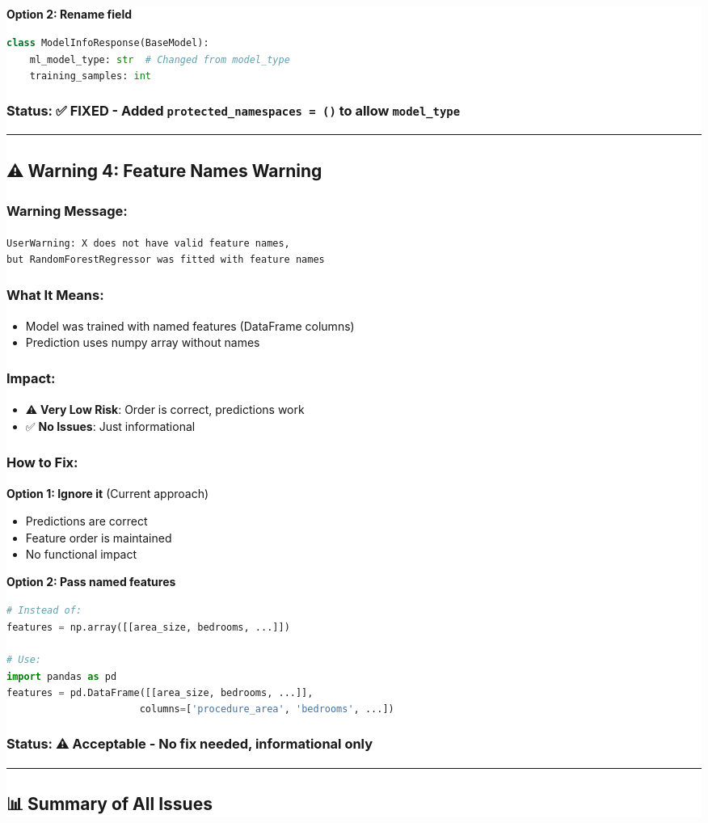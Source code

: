 **Option 2: Rename field**
```python
class ModelInfoResponse(BaseModel):
    ml_model_type: str  # Changed from model_type
    training_samples: int
```

### Status: ✅ **FIXED** - Added `protected_namespaces = ()` to allow `model_type`

---

## ⚠️ Warning 4: Feature Names Warning

### Warning Message:
```
UserWarning: X does not have valid feature names,
but RandomForestRegressor was fitted with feature names
```

### What It Means:
- Model was trained with named features (DataFrame columns)
- Prediction uses numpy array without names

### Impact:
- ⚠️ **Very Low Risk**: Order is correct, predictions work
- ✅ **No Issues**: Just informational

### How to Fix:

**Option 1: Ignore it** (Current approach)
- Predictions are correct
- Feature order is maintained
- No functional impact

**Option 2: Pass named features**
```python
# Instead of:
features = np.array([[area_size, bedrooms, ...]])

# Use:
import pandas as pd
features = pd.DataFrame([[area_size, bedrooms, ...]],
                       columns=['procedure_area', 'bedrooms', ...])
```

### Status: ⚠️ **Acceptable** - No fix needed, informational only

---

## 📊 Summary of All Issues
